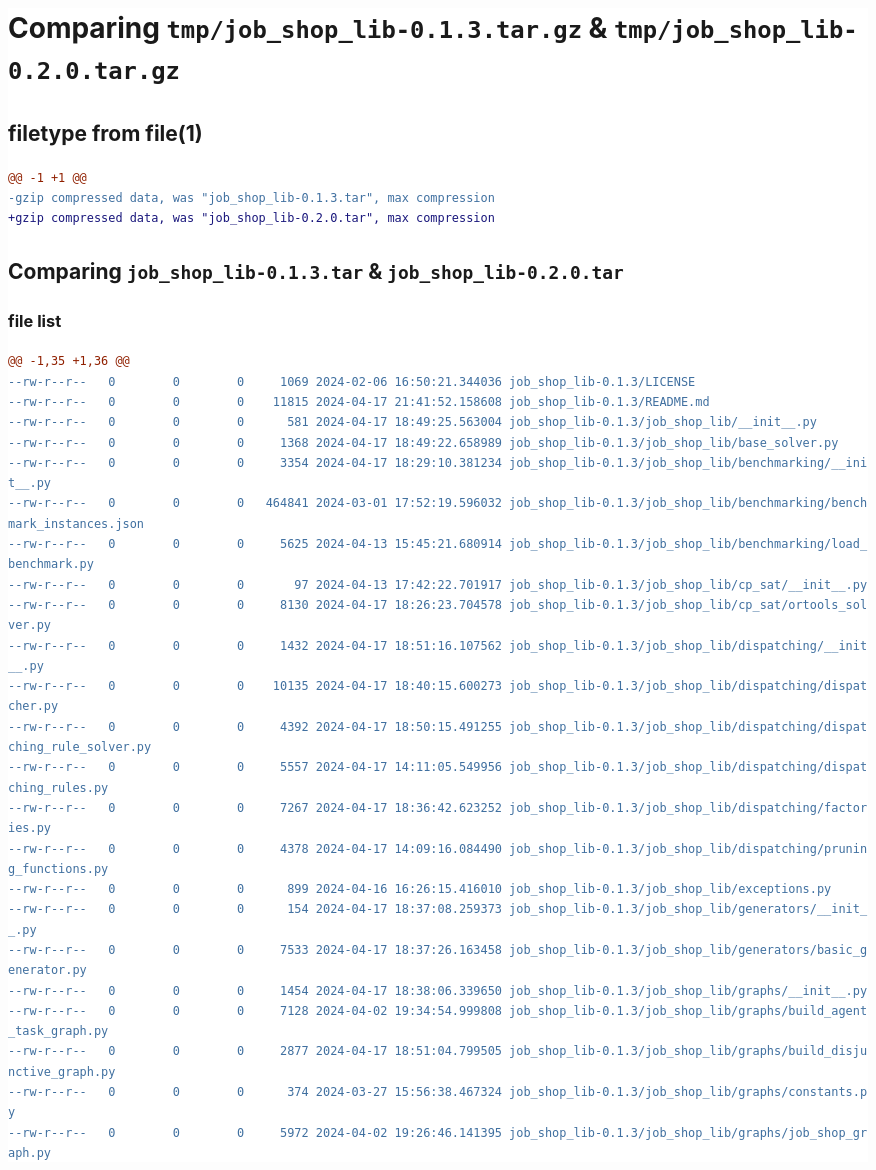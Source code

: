 # Comparing `tmp/job_shop_lib-0.1.3.tar.gz` & `tmp/job_shop_lib-0.2.0.tar.gz`

## filetype from file(1)

```diff
@@ -1 +1 @@
-gzip compressed data, was "job_shop_lib-0.1.3.tar", max compression
+gzip compressed data, was "job_shop_lib-0.2.0.tar", max compression
```

## Comparing `job_shop_lib-0.1.3.tar` & `job_shop_lib-0.2.0.tar`

### file list

```diff
@@ -1,35 +1,36 @@
--rw-r--r--   0        0        0     1069 2024-02-06 16:50:21.344036 job_shop_lib-0.1.3/LICENSE
--rw-r--r--   0        0        0    11815 2024-04-17 21:41:52.158608 job_shop_lib-0.1.3/README.md
--rw-r--r--   0        0        0      581 2024-04-17 18:49:25.563004 job_shop_lib-0.1.3/job_shop_lib/__init__.py
--rw-r--r--   0        0        0     1368 2024-04-17 18:49:22.658989 job_shop_lib-0.1.3/job_shop_lib/base_solver.py
--rw-r--r--   0        0        0     3354 2024-04-17 18:29:10.381234 job_shop_lib-0.1.3/job_shop_lib/benchmarking/__init__.py
--rw-r--r--   0        0        0   464841 2024-03-01 17:52:19.596032 job_shop_lib-0.1.3/job_shop_lib/benchmarking/benchmark_instances.json
--rw-r--r--   0        0        0     5625 2024-04-13 15:45:21.680914 job_shop_lib-0.1.3/job_shop_lib/benchmarking/load_benchmark.py
--rw-r--r--   0        0        0       97 2024-04-13 17:42:22.701917 job_shop_lib-0.1.3/job_shop_lib/cp_sat/__init__.py
--rw-r--r--   0        0        0     8130 2024-04-17 18:26:23.704578 job_shop_lib-0.1.3/job_shop_lib/cp_sat/ortools_solver.py
--rw-r--r--   0        0        0     1432 2024-04-17 18:51:16.107562 job_shop_lib-0.1.3/job_shop_lib/dispatching/__init__.py
--rw-r--r--   0        0        0    10135 2024-04-17 18:40:15.600273 job_shop_lib-0.1.3/job_shop_lib/dispatching/dispatcher.py
--rw-r--r--   0        0        0     4392 2024-04-17 18:50:15.491255 job_shop_lib-0.1.3/job_shop_lib/dispatching/dispatching_rule_solver.py
--rw-r--r--   0        0        0     5557 2024-04-17 14:11:05.549956 job_shop_lib-0.1.3/job_shop_lib/dispatching/dispatching_rules.py
--rw-r--r--   0        0        0     7267 2024-04-17 18:36:42.623252 job_shop_lib-0.1.3/job_shop_lib/dispatching/factories.py
--rw-r--r--   0        0        0     4378 2024-04-17 14:09:16.084490 job_shop_lib-0.1.3/job_shop_lib/dispatching/pruning_functions.py
--rw-r--r--   0        0        0      899 2024-04-16 16:26:15.416010 job_shop_lib-0.1.3/job_shop_lib/exceptions.py
--rw-r--r--   0        0        0      154 2024-04-17 18:37:08.259373 job_shop_lib-0.1.3/job_shop_lib/generators/__init__.py
--rw-r--r--   0        0        0     7533 2024-04-17 18:37:26.163458 job_shop_lib-0.1.3/job_shop_lib/generators/basic_generator.py
--rw-r--r--   0        0        0     1454 2024-04-17 18:38:06.339650 job_shop_lib-0.1.3/job_shop_lib/graphs/__init__.py
--rw-r--r--   0        0        0     7128 2024-04-02 19:34:54.999808 job_shop_lib-0.1.3/job_shop_lib/graphs/build_agent_task_graph.py
--rw-r--r--   0        0        0     2877 2024-04-17 18:51:04.799505 job_shop_lib-0.1.3/job_shop_lib/graphs/build_disjunctive_graph.py
--rw-r--r--   0        0        0      374 2024-03-27 15:56:38.467324 job_shop_lib-0.1.3/job_shop_lib/graphs/constants.py
--rw-r--r--   0        0        0     5972 2024-04-02 19:26:46.141395 job_shop_lib-0.1.3/job_shop_lib/graphs/job_shop_graph.py
```
